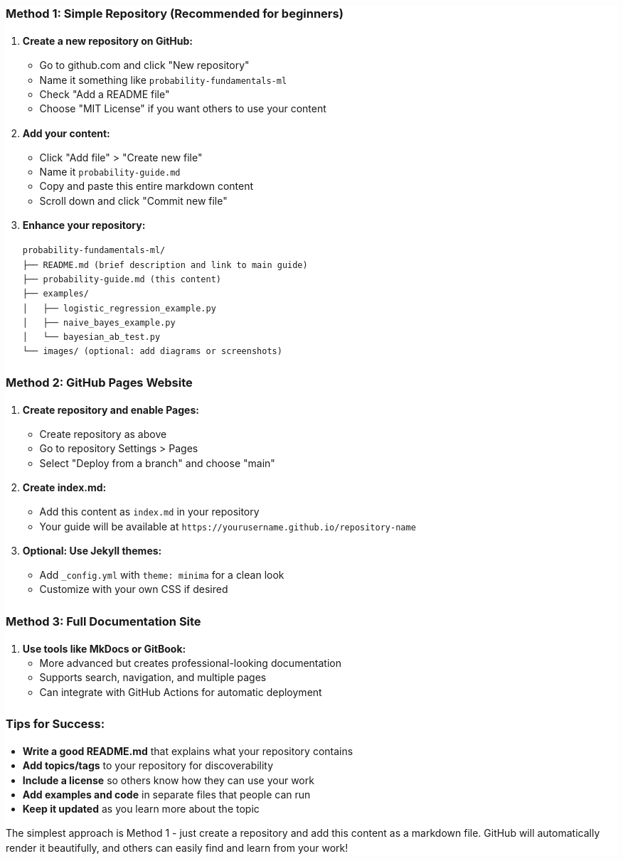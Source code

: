 ### Method 1: Simple Repository (Recommended for beginners)

1. **Create a new repository on GitHub:**
   - Go to github.com and click "New repository"
   - Name it something like `probability-fundamentals-ml`
   - Check "Add a README file"
   - Choose "MIT License" if you want others to use your content

2. **Add your content:**
   - Click "Add file" > "Create new file"
   - Name it `probability-guide.md`
   - Copy and paste this entire markdown content
   - Scroll down and click "Commit new file"

3. **Enhance your repository:**
   ```
   probability-fundamentals-ml/
   ├── README.md (brief description and link to main guide)
   ├── probability-guide.md (this content)
   ├── examples/
   │   ├── logistic_regression_example.py
   │   ├── naive_bayes_example.py
   │   └── bayesian_ab_test.py
   └── images/ (optional: add diagrams or screenshots)
   ```

### Method 2: GitHub Pages Website

1. **Create repository and enable Pages:**
   - Create repository as above
   - Go to repository Settings > Pages
   - Select "Deploy from a branch" and choose "main"

2. **Create index.md:**
   - Add this content as `index.md` in your repository
   - Your guide will be available at `https://yourusername.github.io/repository-name`

3. **Optional: Use Jekyll themes:**
   - Add `_config.yml` with `theme: minima` for a clean look
   - Customize with your own CSS if desired

### Method 3: Full Documentation Site

1. **Use tools like MkDocs or GitBook:**
   - More advanced but creates professional-looking documentation
   - Supports search, navigation, and multiple pages
   - Can integrate with GitHub Actions for automatic deployment

### Tips for Success:

- **Write a good README.md** that explains what your repository contains
- **Add topics/tags** to your repository for discoverability
- **Include a license** so others know how they can use your work
- **Add examples and code** in separate files that people can run
- **Keep it updated** as you learn more about the topic

The simplest approach is Method 1 - just create a repository and add this content as a markdown file. GitHub will automatically render it beautifully, and others can easily find and learn from your work!